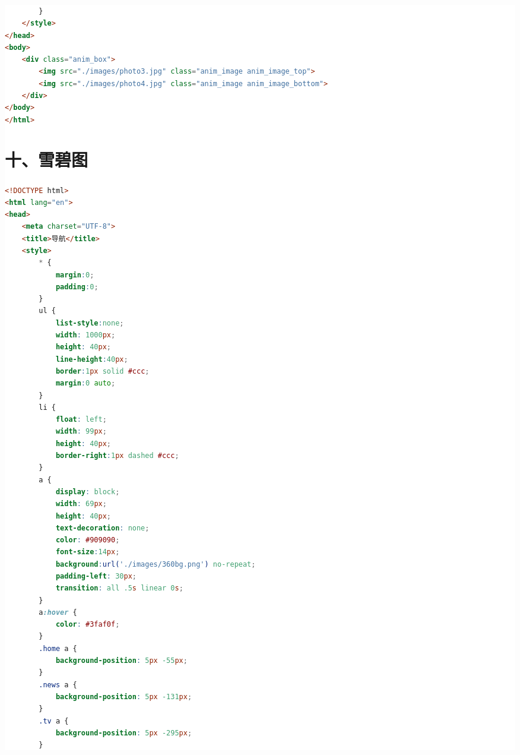 ```html
        }
    </style>
</head>
<body>
    <div class="anim_box">
        <img src="./images/photo3.jpg" class="anim_image anim_image_top">
        <img src="./images/photo4.jpg" class="anim_image anim_image_bottom">
    </div>
</body>
</html>
```

# 十、雪碧图

```html
<!DOCTYPE html>
<html lang="en">
<head>
    <meta charset="UTF-8">
    <title>导航</title>
    <style>
        * {
            margin:0;
            padding:0;
        }
        ul {
            list-style:none;
            width: 1000px;
            height: 40px;
            line-height:40px;
            border:1px solid #ccc;
            margin:0 auto;
        }
        li {
            float: left;
            width: 99px;
            height: 40px;
            border-right:1px dashed #ccc;
        }
        a {
            display: block;
            width: 69px;
            height: 40px;
            text-decoration: none;
            color: #909090;
            font-size:14px;
            background:url('./images/360bg.png') no-repeat;
            padding-left: 30px;
            transition: all .5s linear 0s;
        }
        a:hover {
            color: #3faf0f;
        }
        .home a {
            background-position: 5px -55px;
        }
        .news a {
            background-position: 5px -131px;
        }
        .tv a {
            background-position: 5px -295px;
        }
```